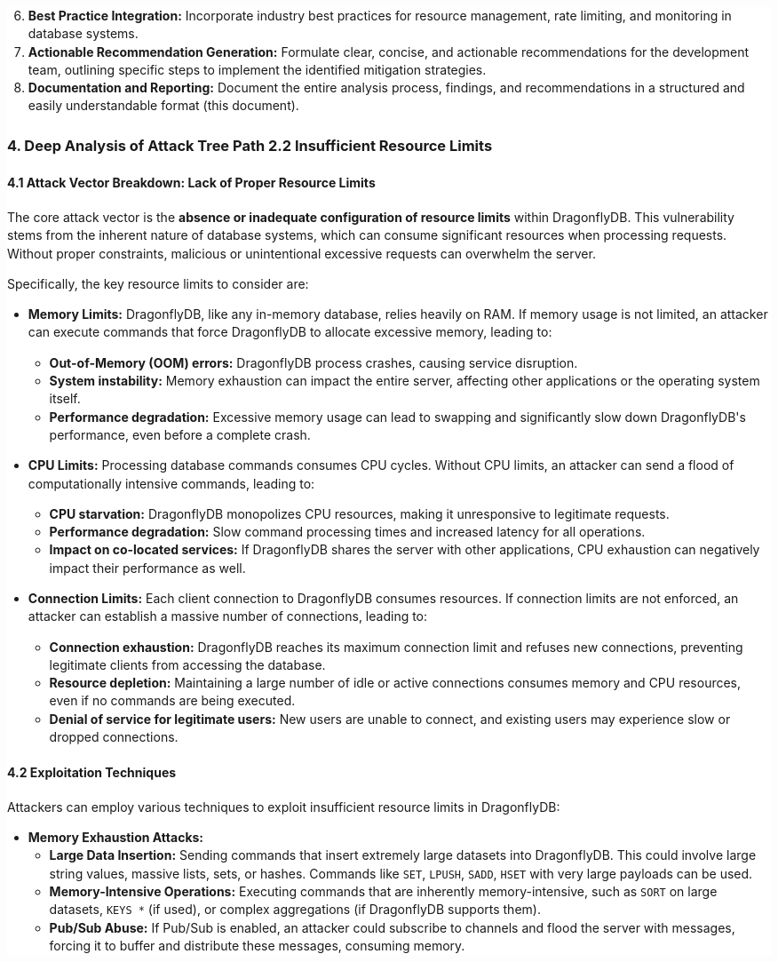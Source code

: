 6.  **Best Practice Integration:**  Incorporate industry best practices for resource management, rate limiting, and monitoring in database systems.
7.  **Actionable Recommendation Generation:**  Formulate clear, concise, and actionable recommendations for the development team, outlining specific steps to implement the identified mitigation strategies.
8.  **Documentation and Reporting:**  Document the entire analysis process, findings, and recommendations in a structured and easily understandable format (this document).

### 4. Deep Analysis of Attack Tree Path 2.2 Insufficient Resource Limits

#### 4.1 Attack Vector Breakdown: Lack of Proper Resource Limits

The core attack vector is the **absence or inadequate configuration of resource limits** within DragonflyDB. This vulnerability stems from the inherent nature of database systems, which can consume significant resources when processing requests. Without proper constraints, malicious or unintentional excessive requests can overwhelm the server.

Specifically, the key resource limits to consider are:

*   **Memory Limits:** DragonflyDB, like any in-memory database, relies heavily on RAM.  If memory usage is not limited, an attacker can execute commands that force DragonflyDB to allocate excessive memory, leading to:
    *   **Out-of-Memory (OOM) errors:**  DragonflyDB process crashes, causing service disruption.
    *   **System instability:**  Memory exhaustion can impact the entire server, affecting other applications or the operating system itself.
    *   **Performance degradation:**  Excessive memory usage can lead to swapping and significantly slow down DragonflyDB's performance, even before a complete crash.

*   **CPU Limits:**  Processing database commands consumes CPU cycles.  Without CPU limits, an attacker can send a flood of computationally intensive commands, leading to:
    *   **CPU starvation:**  DragonflyDB monopolizes CPU resources, making it unresponsive to legitimate requests.
    *   **Performance degradation:**  Slow command processing times and increased latency for all operations.
    *   **Impact on co-located services:**  If DragonflyDB shares the server with other applications, CPU exhaustion can negatively impact their performance as well.

*   **Connection Limits:**  Each client connection to DragonflyDB consumes resources.  If connection limits are not enforced, an attacker can establish a massive number of connections, leading to:
    *   **Connection exhaustion:**  DragonflyDB reaches its maximum connection limit and refuses new connections, preventing legitimate clients from accessing the database.
    *   **Resource depletion:**  Maintaining a large number of idle or active connections consumes memory and CPU resources, even if no commands are being executed.
    *   **Denial of service for legitimate users:**  New users are unable to connect, and existing users may experience slow or dropped connections.

#### 4.2 Exploitation Techniques

Attackers can employ various techniques to exploit insufficient resource limits in DragonflyDB:

*   **Memory Exhaustion Attacks:**
    *   **Large Data Insertion:**  Sending commands that insert extremely large datasets into DragonflyDB. This could involve large string values, massive lists, sets, or hashes.  Commands like `SET`, `LPUSH`, `SADD`, `HSET` with very large payloads can be used.
    *   **Memory-Intensive Operations:**  Executing commands that are inherently memory-intensive, such as `SORT` on large datasets, `KEYS *` (if used), or complex aggregations (if DragonflyDB supports them).
    *   **Pub/Sub Abuse:**  If Pub/Sub is enabled, an attacker could subscribe to channels and flood the server with messages, forcing it to buffer and distribute these messages, consuming memory.
